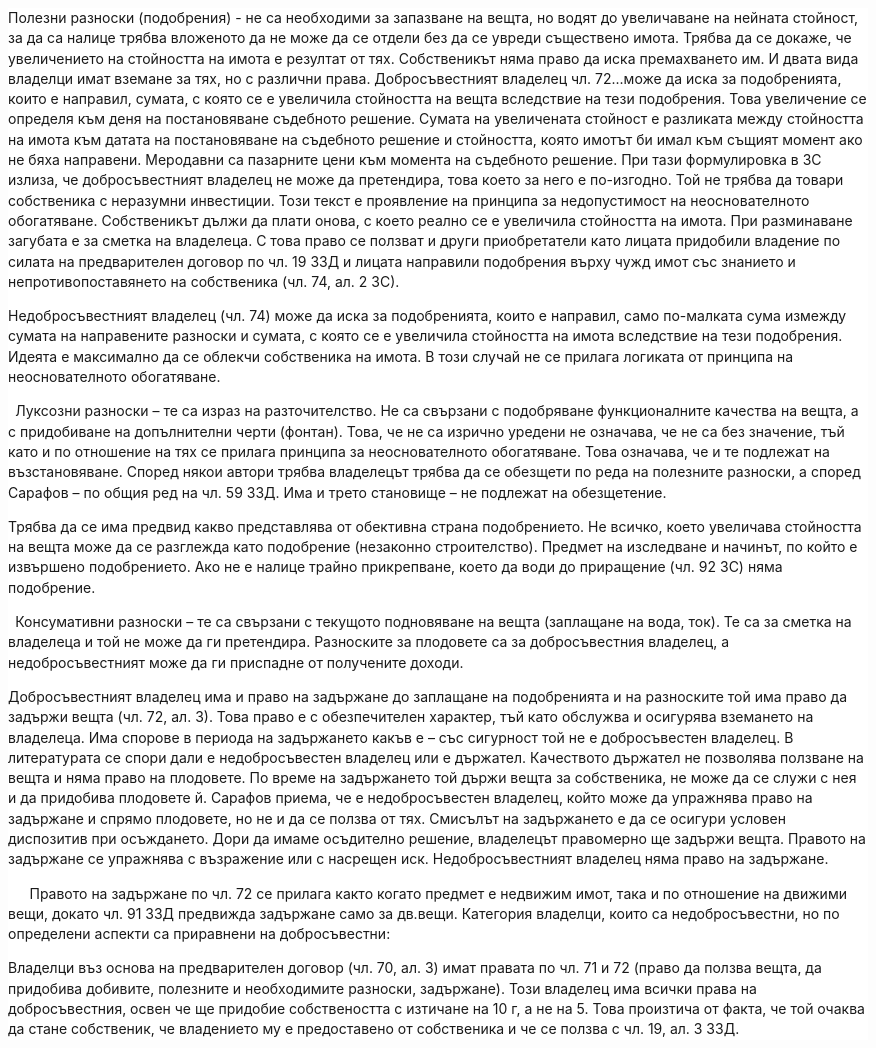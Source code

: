 Полезни разноски (подобрения) - не са необходими за запазване на вещта, но водят до увеличаване на нейната стойност, за да са налице трябва вложеното да не може да се отдели без да се увреди съществено имота. Трябва да се докаже, че увеличението на стойността на имота е резултат от тях. Собственикът няма право да иска премахването им. И двата вида владелци имат вземане за тях, но с различни права. Добросъвестният владелец чл. 72...може да иска за подобренията, които е направил, сумата, с която се е увеличила стойността на вещта вследствие на тези подобрения. Това увеличение се определя към деня на постановяване съдебното решение. Сумата на увеличената стойност е разликата между стойността на имота към датата на постановяване на съдебното решение и стойността, която имотът би имал към същият момент ако не бяха направени.  Меродавни са пазарните цени към момента на съдебното решение. При тази формулировка в ЗС излиза, че добросъвестният владелец не може да претендира, това което за него е по-изгодно. Той не трябва да товари собственика с неразумни инвестиции. Този текст е проявление на принципа за недопустимост на неоснователното обогатяване. Собственикът дължи да плати онова, с което реално се е увеличила стойността на имота. При разминаване загубата е за сметка на владелеца. С това право се ползват и други приобретатели като лицата придобили владение по силата на предварителен договор по чл. 19 ЗЗД и лицата направили подобрения върху чужд имот със знанието и непротивопоставянето на собственика (чл. 74, ал. 2 ЗС).

Недобросъвестният владелец (чл. 74) може да иска за подобренията, които е направил, само по-малката сума измежду сумата на направените разноски и сумата, с която се е увеличила стойността на имота вследствие на тези подобрения. Идеята е максимално да се облекчи собственика на имота. В този случай не се прилага логиката от принципа на неоснователното обогатяване.

` `Луксозни разноски – те са израз на разточителство. Не са свързани с подобряване функционалните качества на вещта, а с придобиване на допълнителни черти (фонтан). Това, че не са изрично уредени не означава, че не са без значение, тъй като и по отношение на тях се прилага принципа за неоснователното обогатяване. Това означава, че и те подлежат на възстановяване. Според някои автори трябва владелецът трябва да се обезщети по реда на полезните разноски, а според Сарафов – по общия ред на чл. 59 ЗЗД. Има и трето становище – не подлежат на обезщетение.

Трябва да се има предвид какво представлява от обективна страна подобрението. Не всичко, което увеличава стойността на вещта може да се разглежда като подобрение (незаконно строителство). Предмет на изследване и начинът, по който е извършено подобрението. Ако не е налице трайно прикрепване, което да води до приращение (чл. 92 ЗС) няма подобрение.

` `Консумативни разноски – те са свързани с текущото подновяване на вещта (заплащане на вода, ток). Те са за сметка на владелеца и той не може да ги претендира. Разноските за плодовете са за добросъвестния владелец, а недобросъвестният може да ги приспадне от получените доходи.

Добросъвестният владелец има и право на задържане до заплащане на подобренията и на разноските той има право да задържи вещта (чл. 72, ал. 3). Това право е с обезпечителен характер, тъй като обслужва и осигурява вземането на владелеца. Има спорове в периода на задържането какъв е – със сигурност той не е добросъвестен владелец. В литературата се спори дали е недобросъвестен владелец или е държател. Качеството държател не позволява ползване на вещта и няма право на плодовете. По време на задържането той държи вещта за собственика, не може да се служи с нея и да придобива плодовете й. Сарафов приема, че е недобросъвестен владелец, който може да упражнява право на задържане и спрямо плодовете, но не и да се ползва от тях. Смисълът на задържането е да се осигури условен диспозитив при осъждането. Дори да имаме осъдително решение, владелецът правомерно ще задържи вещта. Правото на задържане се упражнява с възражение или с насрещен иск. Недобросъвестният владелец няма право на задържане.

`	`Правото на задържане по чл. 72 се прилага както когато предмет е недвижим имот, така и по отношение на движими вещи, докато чл. 91 ЗЗД предвижда задържане само за дв.вещи. Категория владелци, които са недобросъвестни, но по определени аспекти са приравнени на добросъвестни:

Владелци въз основа на предварителен договор (чл. 70, ал. 3) имат правата по чл. 71 и 72 (право да ползва вещта, да придобива добивите, полезните и необходимите разноски, задържане). Този владелец има всички права на добросъвестния, освен че ще придобие собствеността с изтичане на 10 г, а не на 5. Това произтича от факта, че той очаква да стане собственик, че владението му е предоставено от собственика и че се ползва с чл. 19, ал. 3 ЗЗД.
